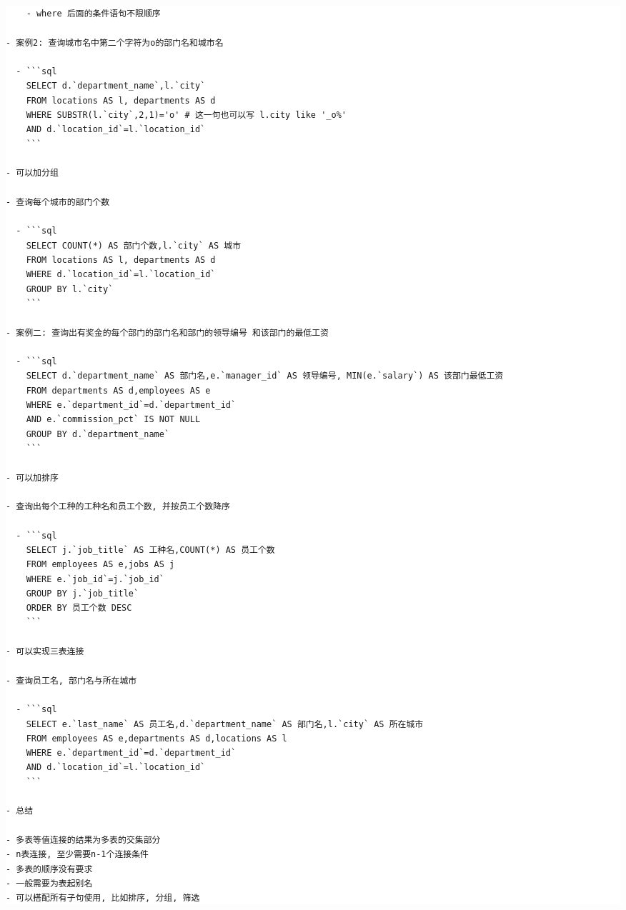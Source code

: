   ```
      - where 后面的条件语句不限顺序

  - 案例2: 查询城市名中第二个字符为o的部门名和城市名

    - ```sql
      SELECT d.`department_name`,l.`city`
      FROM locations AS l, departments AS d
      WHERE SUBSTR(l.`city`,2,1)='o' # 这一句也可以写 l.city like '_o%'
      AND d.`location_id`=l.`location_id`
      ```

- 可以加分组

  - 查询每个城市的部门个数

    - ```sql
      SELECT COUNT(*) AS 部门个数,l.`city` AS 城市
      FROM locations AS l, departments AS d
      WHERE d.`location_id`=l.`location_id`
      GROUP BY l.`city`
      ```

  - 案例二: 查询出有奖金的每个部门的部门名和部门的领导编号 和该部门的最低工资

    - ```sql
      SELECT d.`department_name` AS 部门名,e.`manager_id` AS 领导编号, MIN(e.`salary`) AS 该部门最低工资
      FROM departments AS d,employees AS e
      WHERE e.`department_id`=d.`department_id`
      AND e.`commission_pct` IS NOT NULL
      GROUP BY d.`department_name`
      ```

- 可以加排序

  - 查询出每个工种的工种名和员工个数, 并按员工个数降序

    - ```sql
      SELECT j.`job_title` AS 工种名,COUNT(*) AS 员工个数
      FROM employees AS e,jobs AS j
      WHERE e.`job_id`=j.`job_id`
      GROUP BY j.`job_title`
      ORDER BY 员工个数 DESC
      ```

- 可以实现三表连接

  - 查询员工名, 部门名与所在城市

    - ```sql
      SELECT e.`last_name` AS 员工名,d.`department_name` AS 部门名,l.`city` AS 所在城市
      FROM employees AS e,departments AS d,locations AS l
      WHERE e.`department_id`=d.`department_id`
      AND d.`location_id`=l.`location_id`
      ```

- 总结

  - 多表等值连接的结果为多表的交集部分
  - n表连接, 至少需要n-1个连接条件
  - 多表的顺序没有要求
  - 一般需要为表起别名
  - 可以搭配所有子句使用, 比如排序, 分组, 筛选

  ```